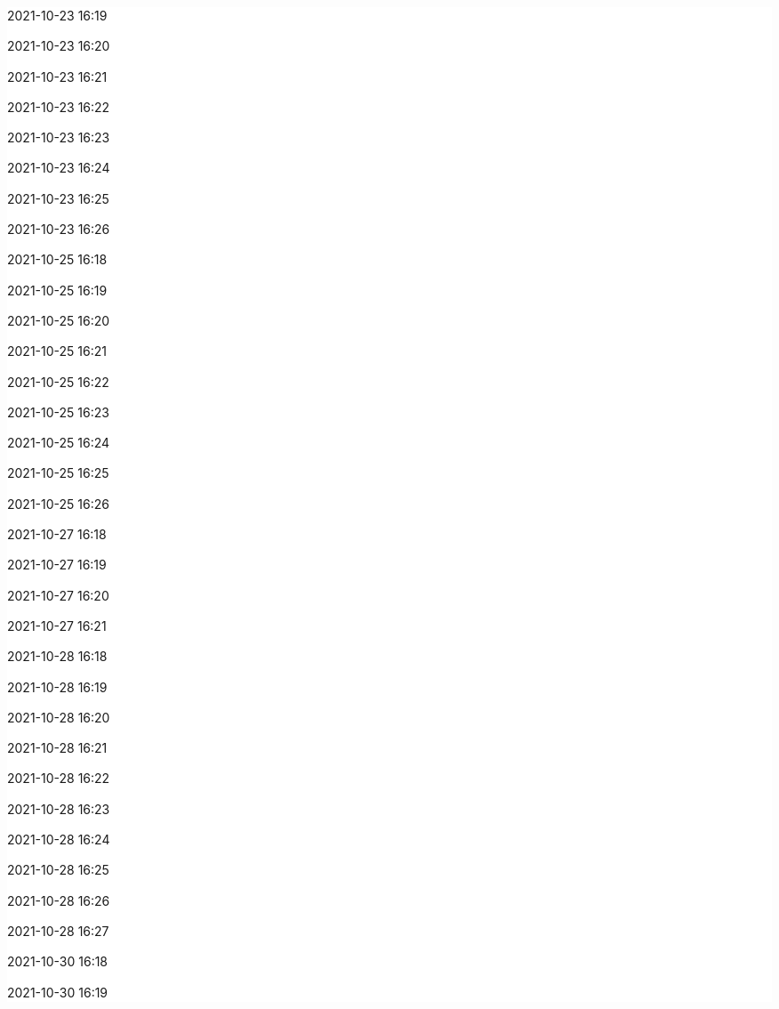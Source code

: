 2021-10-23 16:19

2021-10-23 16:20

2021-10-23 16:21

2021-10-23 16:22

2021-10-23 16:23

2021-10-23 16:24

2021-10-23 16:25

2021-10-23 16:26

2021-10-25 16:18

2021-10-25 16:19

2021-10-25 16:20

2021-10-25 16:21

2021-10-25 16:22

2021-10-25 16:23

2021-10-25 16:24

2021-10-25 16:25

2021-10-25 16:26

2021-10-27 16:18

2021-10-27 16:19

2021-10-27 16:20

2021-10-27 16:21

2021-10-28 16:18

2021-10-28 16:19

2021-10-28 16:20

2021-10-28 16:21

2021-10-28 16:22

2021-10-28 16:23

2021-10-28 16:24

2021-10-28 16:25

2021-10-28 16:26

2021-10-28 16:27

2021-10-30 16:18

2021-10-30 16:19
